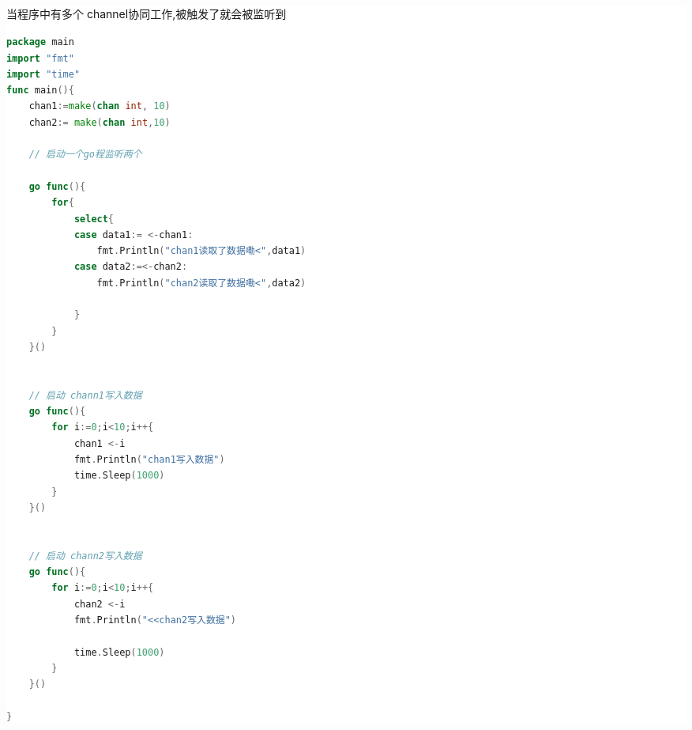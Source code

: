 当程序中有多个 channel协同工作,被触发了就会被监听到

```go
package main
import "fmt"
import "time"
func main(){
	chan1:=make(chan int, 10)
	chan2:= make(chan int,10)

	// 启动一个go程监听两个 

	go func(){
		for{
			select{
			case data1:= <-chan1:
				fmt.Println("chan1读取了数据嘞<",data1)
			case data2:=<-chan2:
				fmt.Println("chan2读取了数据嘞<",data2)
			
			}
		}
	}()


	// 启动 chann1写入数据
	go func(){
		for i:=0;i<10;i++{
			chan1 <-i
			fmt.Println("chan1写入数据")
			time.Sleep(1000)
		}
	}()

	
	// 启动 chann2写入数据
	go func(){
		for i:=0;i<10;i++{
			chan2 <-i
			fmt.Println("<<chan2写入数据")

			time.Sleep(1000)
		}
	}()

}
```